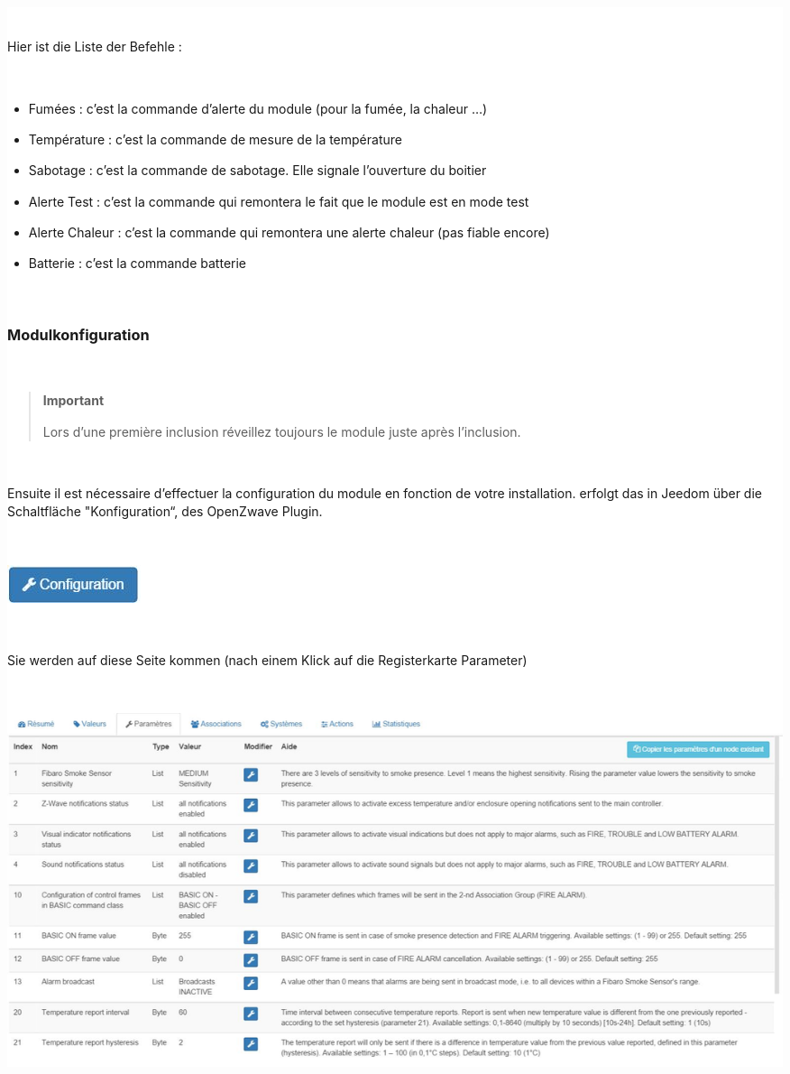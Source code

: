  

Hier ist die Liste der Befehle :

 

-   Fumées : c’est la commande d’alerte du module (pour la fumée, la chaleur …)

-   Température : c’est la commande de mesure de la température

-   Sabotage : c’est la commande de sabotage. Elle signale l’ouverture du boitier

-   Alerte Test : c’est la commande qui remontera le fait que le module est en mode test

-   Alerte Chaleur : c’est la commande qui remontera une alerte chaleur (pas fiable encore)

-   Batterie : c’est la commande batterie

 

### Modulkonfiguration

 

> **Important**
>
> Lors d’une première inclusion réveillez toujours le module juste après l’inclusion.

 

Ensuite il est nécessaire d’effectuer la configuration du module en fonction de votre installation. erfolgt das in Jeedom über die Schaltfläche "Konfiguration“, des OpenZwave Plugin.

 

![Configuration plugin Zwave](../images/plugin/bouton_configuration.jpg)

 

Sie werden auf diese Seite kommen (nach einem Klick auf die Registerkarte Parameter)

 

![Config1](../images/fibaro.fgsd102/config1.jpg)
